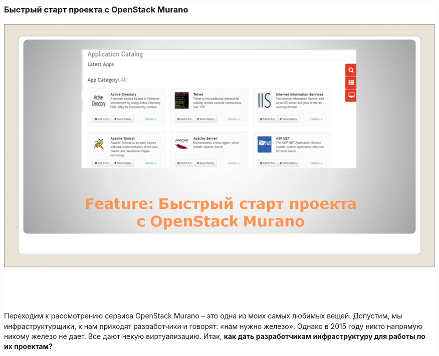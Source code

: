### Быстрый старт проекта с OpenStack Murano

![](all-we-the-engeneers-of-apps_files/20.png)

Переходим к рассмотрению сервиса OpenStack Murano – это одна из моих самых любимых вещей. Допустим, мы инфраструктурщики, к нам приходят разработчики и говорят: «нам нужно железо». Однако в 2015 году никто напрямую никому железо не дает. Все дают некую виртуализацию. Итак, **как дать разработчикам инфраструктуру для работы по их проектам?**
